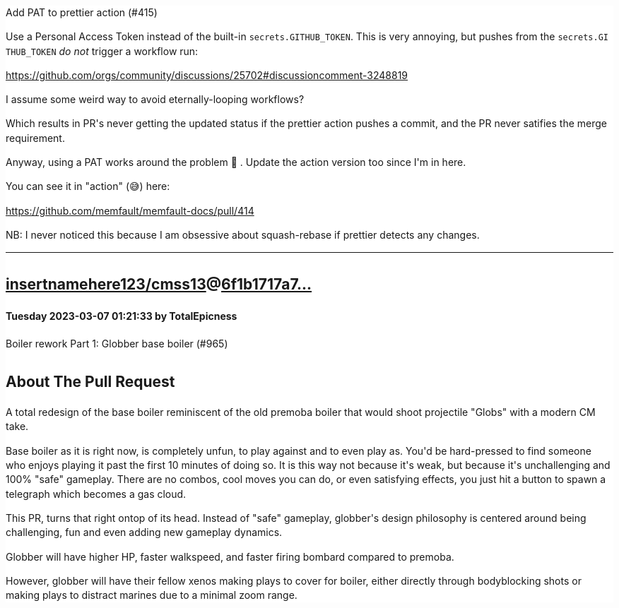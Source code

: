 Add PAT to prettier action (#415)

Use a Personal Access Token instead of the built-in
`secrets.GITHUB_TOKEN`. This is very annoying, but pushes from the
`secrets.GITHUB_TOKEN` _do not_ trigger a workflow run:

https://github.com/orgs/community/discussions/25702#discussioncomment-3248819

I assume some weird way to avoid eternally-looping workflows?

Which results in PR's never getting the updated status if the prettier
action pushes a commit, and the PR never satifies the merge requirement.

Anyway, using a PAT works around the problem 🤷 . Update the action
version too since I'm in here.

You can see it in "action" (😅) here:

https://github.com/memfault/memfault-docs/pull/414

NB: I never noticed this because I am obsessive about squash-rebase if
prettier detects any changes.

---
## [insertnamehere123/cmss13](https://github.com/insertnamehere123/cmss13)@[6f1b1717a7...](https://github.com/insertnamehere123/cmss13/commit/6f1b1717a7d6ef3c04ef58c294353fe0b98ca836)
#### Tuesday 2023-03-07 01:21:33 by TotalEpicness

Boiler rework Part 1: Globber base boiler (#965)



## About The Pull Request


A total redesign of the base boiler reminiscent of the old premoba
boiler that would shoot projectile "Globs" with a modern CM take.

Base boiler as it is right now, is completely unfun, to play against and
to even play as. You'd be hard-pressed to find someone who enjoys
playing it past the first 10 minutes of doing so. It is this way not
because it's weak, but because it's unchallenging and 100% "safe"
gameplay. There are no combos, cool moves you can do, or even satisfying
effects, you just hit a button to spawn a telegraph which becomes a gas
cloud.

This PR, turns that right ontop of its head. Instead of "safe" gameplay,
globber's design philosophy is centered around being challenging, fun
and even adding new gameplay dynamics.

Globber will have higher HP, faster walkspeed, and faster firing bombard
compared to premoba.

However, globber will have their fellow xenos making plays to cover for
boiler, either directly through bodyblocking shots or making plays to
distract marines due to a minimal zoom range.
